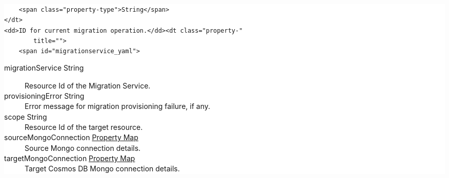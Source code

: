         <span class="property-type">String</span>
    </dt>
    <dd>ID for current migration operation.</dd><dt class="property-"
            title="">
        <span id="migrationservice_yaml">
<a data-swiftype-name="resource-property" data-swiftype-type="text" href="#migrationservice_yaml" style="color: inherit; text-decoration: inherit;">migration<wbr>Service</a>
</span>
        <span class="property-indicator"></span>
        <span class="property-type">String</span>
    </dt>
    <dd>Resource Id of the Migration Service.</dd><dt class="property-"
            title="">
        <span id="provisioningerror_yaml">
<a data-swiftype-name="resource-property" data-swiftype-type="text" href="#provisioningerror_yaml" style="color: inherit; text-decoration: inherit;">provisioning<wbr>Error</a>
</span>
        <span class="property-indicator"></span>
        <span class="property-type">String</span>
    </dt>
    <dd>Error message for migration provisioning failure, if any.</dd><dt class="property-"
            title="">
        <span id="scope_yaml">
<a data-swiftype-name="resource-property" data-swiftype-type="text" href="#scope_yaml" style="color: inherit; text-decoration: inherit;">scope</a>
</span>
        <span class="property-indicator"></span>
        <span class="property-type">String</span>
    </dt>
    <dd>Resource Id of the target resource.</dd><dt class="property-"
            title="">
        <span id="sourcemongoconnection_yaml">
<a data-swiftype-name="resource-property" data-swiftype-type="text" href="#sourcemongoconnection_yaml" style="color: inherit; text-decoration: inherit;">source<wbr>Mongo<wbr>Connection</a>
</span>
        <span class="property-indicator"></span>
        <span class="property-type"><a href="#mongoconnectioninformationresponse">Property Map</a></span>
    </dt>
    <dd>Source Mongo connection details.</dd><dt class="property-"
            title="">
        <span id="targetmongoconnection_yaml">
<a data-swiftype-name="resource-property" data-swiftype-type="text" href="#targetmongoconnection_yaml" style="color: inherit; text-decoration: inherit;">target<wbr>Mongo<wbr>Connection</a>
</span>
        <span class="property-indicator"></span>
        <span class="property-type"><a href="#mongoconnectioninformationresponse">Property Map</a></span>
    </dt>
    <dd>Target Cosmos DB Mongo connection details.</dd></dl>
</pulumi-choosable>
</div>
